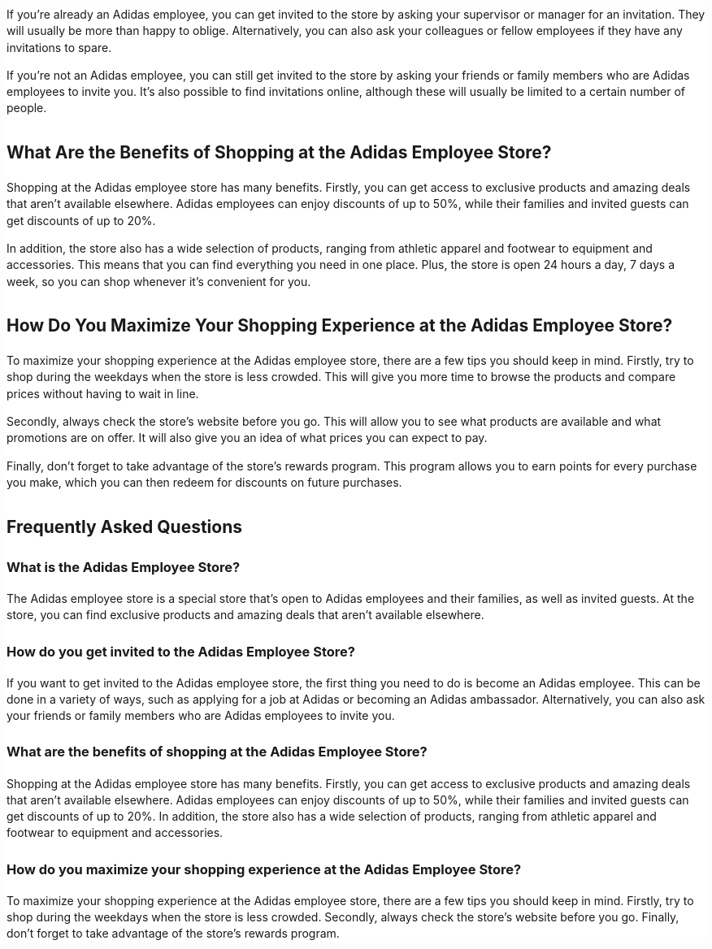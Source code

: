 If you’re already an Adidas employee, you can get invited to the store by asking your supervisor or manager for an invitation. They will usually be more than happy to oblige. Alternatively, you can also ask your colleagues or fellow employees if they have any invitations to spare.

If you’re not an Adidas employee, you can still get invited to the store by asking your friends or family members who are Adidas employees to invite you. It’s also possible to find invitations online, although these will usually be limited to a certain number of people.

<h2>What Are the Benefits of Shopping at the Adidas Employee Store?</h2>

Shopping at the Adidas employee store has many benefits. Firstly, you can get access to exclusive products and amazing deals that aren’t available elsewhere. Adidas employees can enjoy discounts of up to 50%, while their families and invited guests can get discounts of up to 20%.

In addition, the store also has a wide selection of products, ranging from athletic apparel and footwear to equipment and accessories. This means that you can find everything you need in one place. Plus, the store is open 24 hours a day, 7 days a week, so you can shop whenever it’s convenient for you.

<h2>How Do You Maximize Your Shopping Experience at the Adidas Employee Store?</h2>

To maximize your shopping experience at the Adidas employee store, there are a few tips you should keep in mind. Firstly, try to shop during the weekdays when the store is less crowded. This will give you more time to browse the products and compare prices without having to wait in line.

Secondly, always check the store’s website before you go. This will allow you to see what products are available and what promotions are on offer. It will also give you an idea of what prices you can expect to pay.

Finally, don’t forget to take advantage of the store’s rewards program. This program allows you to earn points for every purchase you make, which you can then redeem for discounts on future purchases.

<h2>Frequently Asked Questions</h2>

<h3>What is the Adidas Employee Store?</h3>
The Adidas employee store is a special store that’s open to Adidas employees and their families, as well as invited guests. At the store, you can find exclusive products and amazing deals that aren’t available elsewhere.

<h3>How do you get invited to the Adidas Employee Store?</h3>
If you want to get invited to the Adidas employee store, the first thing you need to do is become an Adidas employee. This can be done in a variety of ways, such as applying for a job at Adidas or becoming an Adidas ambassador. Alternatively, you can also ask your friends or family members who are Adidas employees to invite you.

<h3>What are the benefits of shopping at the Adidas Employee Store?</h3>
Shopping at the Adidas employee store has many benefits. Firstly, you can get access to exclusive products and amazing deals that aren’t available elsewhere. Adidas employees can enjoy discounts of up to 50%, while their families and invited guests can get discounts of up to 20%. In addition, the store also has a wide selection of products, ranging from athletic apparel and footwear to equipment and accessories.

<h3>How do you maximize your shopping experience at the Adidas Employee Store?</h3>
To maximize your shopping experience at the Adidas employee store, there are a few tips you should keep in mind. Firstly, try to shop during the weekdays when the store is less crowded. Secondly, always check the store’s website before you go. Finally, don’t forget to take advantage of the store’s rewards program.
